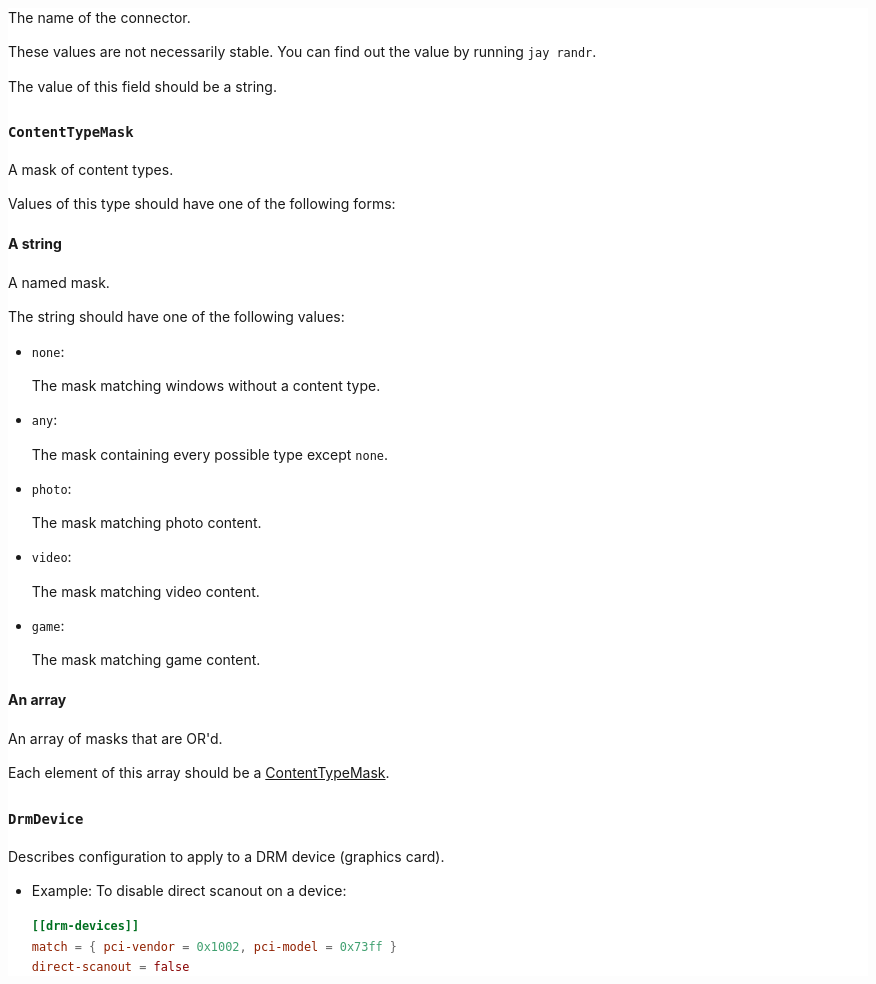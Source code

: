   The name of the connector.
  
  These values are not necessarily stable. You can find out the value by running
  `jay randr`.

  The value of this field should be a string.


<a name="types-ContentTypeMask"></a>
### `ContentTypeMask`

A mask of content types.

Values of this type should have one of the following forms:

#### A string

A named mask.

The string should have one of the following values:

- `none`:

  The mask matching windows without a content type.

- `any`:

  The mask containing every possible type except `none`.

- `photo`:

  The mask matching photo content.

- `video`:

  The mask matching video content.

- `game`:

  The mask matching game content.


#### An array

An array of masks that are OR'd.

Each element of this array should be a [ContentTypeMask](#types-ContentTypeMask).


<a name="types-DrmDevice"></a>
### `DrmDevice`

Describes configuration to apply to a DRM device (graphics card).

- Example: To disable direct scanout on a device:

  ```toml
  [[drm-devices]]
  match = { pci-vendor = 0x1002, pci-model = 0x73ff }
  direct-scanout = false
  ```


  [1]: https://github.com/xkbcommon/libxkbcommon/blob/master/include/xkbcommon/xkbcommon-keysyms.h
  [1]: https://github.com/xkbcommon/libxkbcommon/blob/master/include/xkbcommon/xkbcommon-keysyms.h